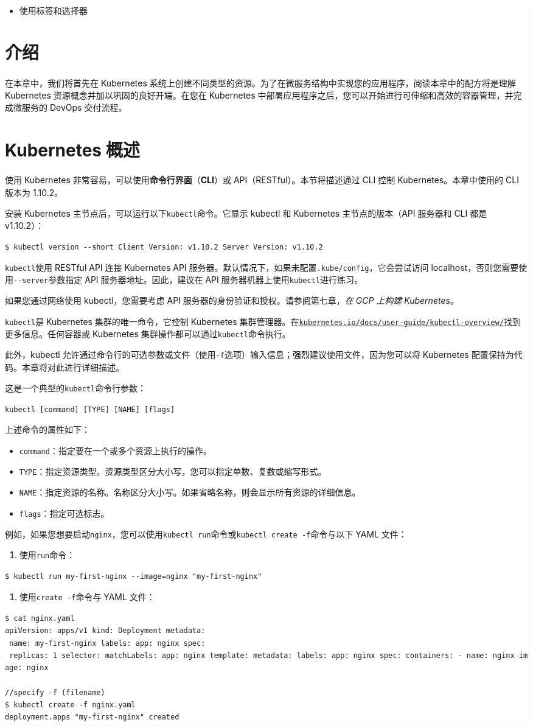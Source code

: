 +   使用标签和选择器

# 介绍

在本章中，我们将首先在 Kubernetes 系统上创建不同类型的资源。为了在微服务结构中实现您的应用程序，阅读本章中的配方将是理解 Kubernetes 资源概念并加以巩固的良好开端。在您在 Kubernetes 中部署应用程序之后，您可以开始进行可伸缩和高效的容器管理，并完成微服务的 DevOps 交付流程。

# Kubernetes 概述

使用 Kubernetes 非常容易，可以使用**命令行界面**（**CLI**）或 API（RESTful）。本节将描述通过 CLI 控制 Kubernetes。本章中使用的 CLI 版本为 1.10.2。

安装 Kubernetes 主节点后，可以运行以下`kubectl`命令。它显示 kubectl 和 Kubernetes 主节点的版本（API 服务器和 CLI 都是 v1.10.2）：

```
$ kubectl version --short Client Version: v1.10.2 Server Version: v1.10.2
```

`kubectl`使用 RESTful API 连接 Kubernetes API 服务器。默认情况下，如果未配置`.kube/config`，它会尝试访问 localhost，否则您需要使用`--server`参数指定 API 服务器地址。因此，建议在 API 服务器机器上使用`kubectl`进行练习。

如果您通过网络使用 kubectl，您需要考虑 API 服务器的身份验证和授权。请参阅第七章，*在 GCP 上构建 Kubernetes*。

`kubectl`是 Kubernetes 集群的唯一命令，它控制 Kubernetes 集群管理器。在[`kubernetes.io/docs/user-guide/kubectl-overview/`](http://kubernetes.io/docs/user-guide/kubectl-overview/)找到更多信息。任何容器或 Kubernetes 集群操作都可以通过`kubectl`命令执行。

此外，kubectl 允许通过命令行的可选参数或文件（使用`-f`选项）输入信息；强烈建议使用文件，因为您可以将 Kubernetes 配置保持为代码。本章将对此进行详细描述。

这是一个典型的`kubectl`命令行参数：

```
kubectl [command] [TYPE] [NAME] [flags]
```

上述命令的属性如下：

+   `command`：指定要在一个或多个资源上执行的操作。

+   `TYPE`：指定资源类型。资源类型区分大小写，您可以指定单数、复数或缩写形式。

+   `NAME`：指定资源的名称。名称区分大小写。如果省略名称，则会显示所有资源的详细信息。

+   `flags`：指定可选标志。

例如，如果您想要启动`nginx`，您可以使用`kubectl run`命令或`kubectl create -f`命令与以下 YAML 文件：

1.  使用`run`命令：

```
$ kubectl run my-first-nginx --image=nginx "my-first-nginx"
```

1.  使用`create -f`命令与 YAML 文件：

```
$ cat nginx.yaml 
apiVersion: apps/v1 kind: Deployment metadata:
 name: my-first-nginx labels: app: nginx spec:
 replicas: 1 selector: matchLabels: app: nginx template: metadata: labels: app: nginx spec: containers: - name: nginx image: nginx 

//specify -f (filename) 
$ kubectl create -f nginx.yaml 
deployment.apps "my-first-nginx" created
```
